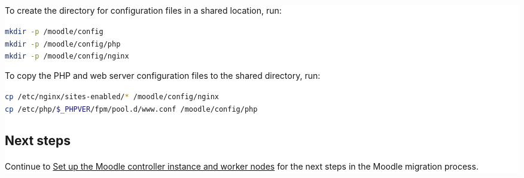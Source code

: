 To create the directory for configuration files in a shared location, run:

```bash
mkdir -p /moodle/config
mkdir -p /moodle/config/php
mkdir -p /moodle/config/nginx
```

To copy the PHP and web server configuration files to the shared directory, run:

```bash
cp /etc/nginx/sites-enabled/* /moodle/config/nginx
cp /etc/php/$_PHPVER/fpm/pool.d/www.conf /moodle/config/php
```

## Next steps

Continue to [Set up the Moodle controller instance and worker nodes](./azure-infra-config.md) for the next steps in the Moodle migration process.
